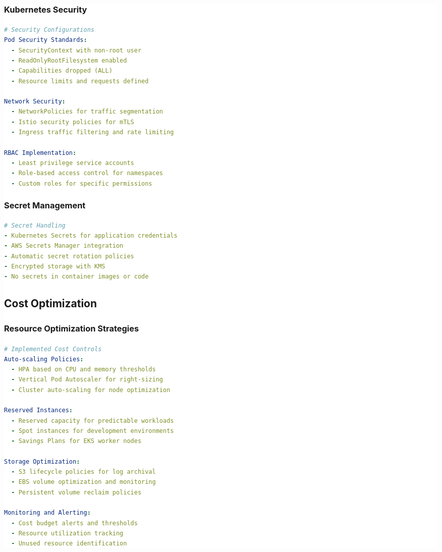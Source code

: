 ### Kubernetes Security
```yaml
# Security Configurations
Pod Security Standards:
  - SecurityContext with non-root user
  - ReadOnlyRootFilesystem enabled
  - Capabilities dropped (ALL)
  - Resource limits and requests defined

Network Security:
  - NetworkPolicies for traffic segmentation
  - Istio security policies for mTLS
  - Ingress traffic filtering and rate limiting

RBAC Implementation:
  - Least privilege service accounts
  - Role-based access control for namespaces
  - Custom roles for specific permissions
```

### Secret Management
```yaml
# Secret Handling
- Kubernetes Secrets for application credentials
- AWS Secrets Manager integration
- Automatic secret rotation policies
- Encrypted storage with KMS
- No secrets in container images or code
```

## Cost Optimization

### Resource Optimization Strategies
```yaml
# Implemented Cost Controls
Auto-scaling Policies:
  - HPA based on CPU and memory thresholds
  - Vertical Pod Autoscaler for right-sizing
  - Cluster auto-scaling for node optimization

Reserved Instances:
  - Reserved capacity for predictable workloads
  - Spot instances for development environments
  - Savings Plans for EKS worker nodes

Storage Optimization:
  - S3 lifecycle policies for log archival
  - EBS volume optimization and monitoring
  - Persistent volume reclaim policies

Monitoring and Alerting:
  - Cost budget alerts and thresholds
  - Resource utilization tracking
  - Unused resource identification
```
